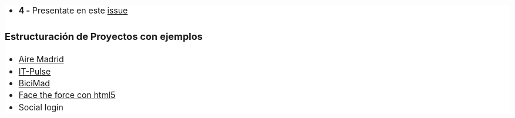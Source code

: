   - **4 -** Presentate en este [issue](https://github.com/Fictizia/Curso-Maquetacion-web-con-HTML5-y-CSS3_ed6/issues/1)


### Estructuración de Proyectos con ejemplos

- [Aire Madrid](http://airemadrid.herokuapp.com/)
- [IT-Pulse](http://it-pulse.herokuapp.com/)
- [BiciMad](https://github.com/UlisesGascon/bicimad-api)
- [Face the force con html5](http://ulisesgascon.github.io/Face-the-force-con-html5/)
- Social login
